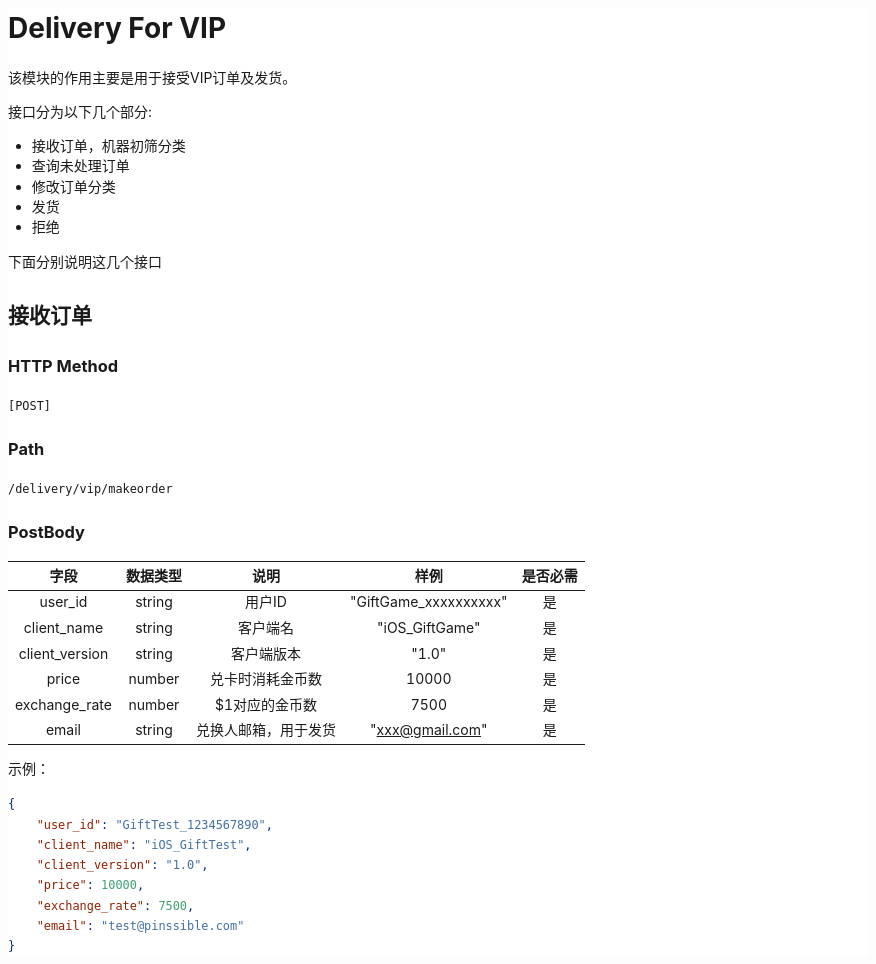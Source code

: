 # Delivery For VIP

该模块的作用主要是用于接受VIP订单及发货。

接口分为以下几个部分:

+ 接收订单，机器初筛分类
+ 查询未处理订单
+ 修改订单分类
+ 发货
+ 拒绝

下面分别说明这几个接口

## 接收订单

### HTTP Method

```
[POST]
```

### Path

```
/delivery/vip/makeorder
```

### PostBody

| 字段   | 数据类型|说明|样例|是否必需|
|:--------:|:---------:|:-------:|:-:|:-------:|
| user_id | string| 用户ID |"GiftGame_xxxxxxxxxx"|是|
| client_name | string| 客户端名|"iOS_GiftGame"|是|
| client_version | string| 客户端版本 |"1.0"|是|
| price | number | 兑卡时消耗金币数 | 10000 |是|
| exchange_rate | number | $1对应的金币数 | 7500 |是|
| email | string| 兑换人邮箱，用于发货|"xxx@gmail.com"|是|

示例：

```JSON
{
    "user_id": "GiftTest_1234567890",
    "client_name": "iOS_GiftTest",
    "client_version": "1.0",
    "price": 10000,
    "exchange_rate": 7500,
    "email": "test@pinssible.com"
}
```
